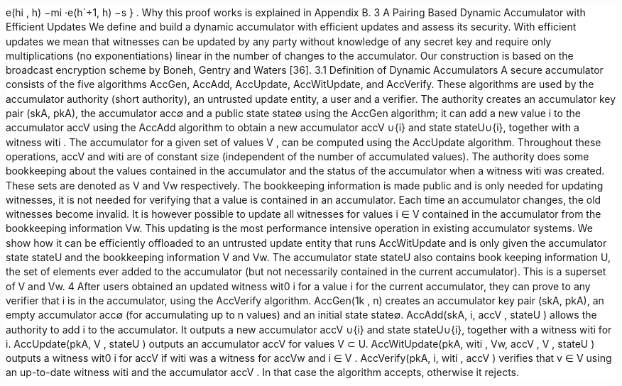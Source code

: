 e(hi
, h)
−mi
·e(h`+1, h)
−s
} .
Why this proof works is explained in Appendix B.
3 A Pairing Based Dynamic Accumulator with Efficient
Updates
We define and build a dynamic accumulator with efficient updates and assess
its security. With efficient updates we mean that witnesses can be updated by
any party without knowledge of any secret key and require only multiplications
(no exponentiations) linear in the number of changes to the accumulator. Our
construction is based on the broadcast encryption scheme by Boneh, Gentry and
Waters [36].
3.1 Definition of Dynamic Accumulators
A secure accumulator consists of the five algorithms AccGen, AccAdd, AccUpdate,
AccWitUpdate, and AccVerify.
These algorithms are used by the accumulator authority (short authority),
an untrusted update entity, a user and a verifier. The authority creates an accumulator key pair (skA, pkA), the accumulator acc∅ and a public state state∅
using the AccGen algorithm; it can add a new value i to the accumulator accV
using the AccAdd algorithm to obtain a new accumulator accV ∪{i} and state
stateU∪{i}, together with a witness witi
. The accumulator for a given set of
values V , can be computed using the AccUpdate algorithm.
Throughout these operations, accV and witi are of constant size (independent of the number of accumulated values). The authority does some bookkeeping about the values contained in the accumulator and the status of the
accumulator when a witness witi was created. These sets are denoted as V and
Vw respectively. The bookkeeping information is made public and is only needed
for updating witnesses, it is not needed for verifying that a value is contained in
an accumulator.
Each time an accumulator changes, the old witnesses become invalid. It is
however possible to update all witnesses for values i ∈ V contained in the accumulator from the bookkeeping information Vw. This updating is the most performance intensive operation in existing accumulator systems. We show how it can
be efficiently offloaded to an untrusted update entity that runs AccWitUpdate
and is only given the accumulator state stateU and the bookkeeping information
V and Vw. The accumulator state stateU also contains book keeping information U, the set of elements ever added to the accumulator (but not necessarily
contained in the current accumulator). This is a superset of V and Vw.
4
After users obtained an updated witness wit0
i
for a value i for the current
accumulator, they can prove to any verifier that i is in the accumulator, using
the AccVerify algorithm.
AccGen(1k
, n) creates an accumulator key pair (skA, pkA), an empty accumulator
acc∅ (for accumulating up to n values) and an initial state state∅.
AccAdd(skA, i, accV , stateU ) allows the authority to add i to the accumulator.
It outputs a new accumulator accV ∪{i} and state stateU∪{i}, together with
a witness witi for i.
AccUpdate(pkA, V , stateU ) outputs an accumulator accV for values V ⊂ U.
AccWitUpdate(pkA, witi
, Vw, accV , V , stateU ) outputs a witness wit0
i
for accV
if witi was a witness for accVw and i ∈ V .
AccVerify(pkA, i, witi
, accV ) verifies that v ∈ V using an up-to-date witness witi
and the accumulator accV . In that case the algorithm accepts, otherwise it
rejects.